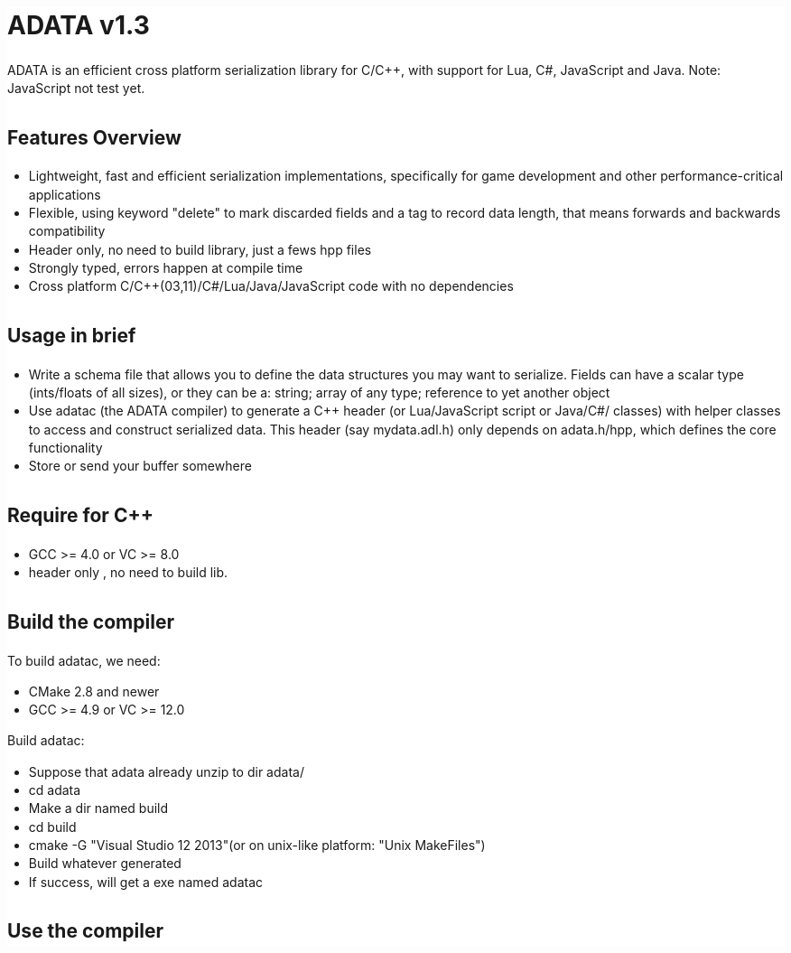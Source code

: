 ADATA v1.3
=======

ADATA is an efficient cross platform serialization library for C/C++, with support for Lua, C#, JavaScript and Java.
Note: JavaScript not test yet.

Features Overview
---------------

* Lightweight, fast and efficient serialization implementations, specifically for game development and other performance-critical applications
* Flexible, using keyword "delete" to mark discarded fields and a tag to record data length, that means forwards and backwards compatibility
* Header only, no need to build library, just a fews hpp files
* Strongly typed, errors happen at compile time
* Cross platform C/C++(03,11)/C#/Lua/Java/JavaScript code with no dependencies

Usage in brief
---------------

* Write a schema file that allows you to define the data structures you may want to serialize. Fields can have a scalar type (ints/floats of all sizes), or they can be a: string; array of any type; reference to yet another object
* Use adatac (the ADATA compiler) to generate a C++ header (or Lua/JavaScript script or Java/C#/ classes) with helper classes to access and construct serialized data. This header (say mydata.adl.h) only depends on adata.h/hpp, which defines the core functionality
* Store or send your buffer somewhere

Require for C++
------------

* GCC >= 4.0 or VC >= 8.0
* header only , no need to build lib.

Build the compiler
------------

To build adatac, we need:

* CMake 2.8 and newer
* GCC >= 4.9 or VC >= 12.0

Build adatac:

* Suppose that adata already unzip to dir adata/
* cd adata
* Make a dir named build
* cd build
* cmake -G "Visual Studio 12 2013"(or on unix-like platform: "Unix MakeFiles")
* Build whatever generated
* If success, will get a exe named adatac

Use the compiler
-------------------

